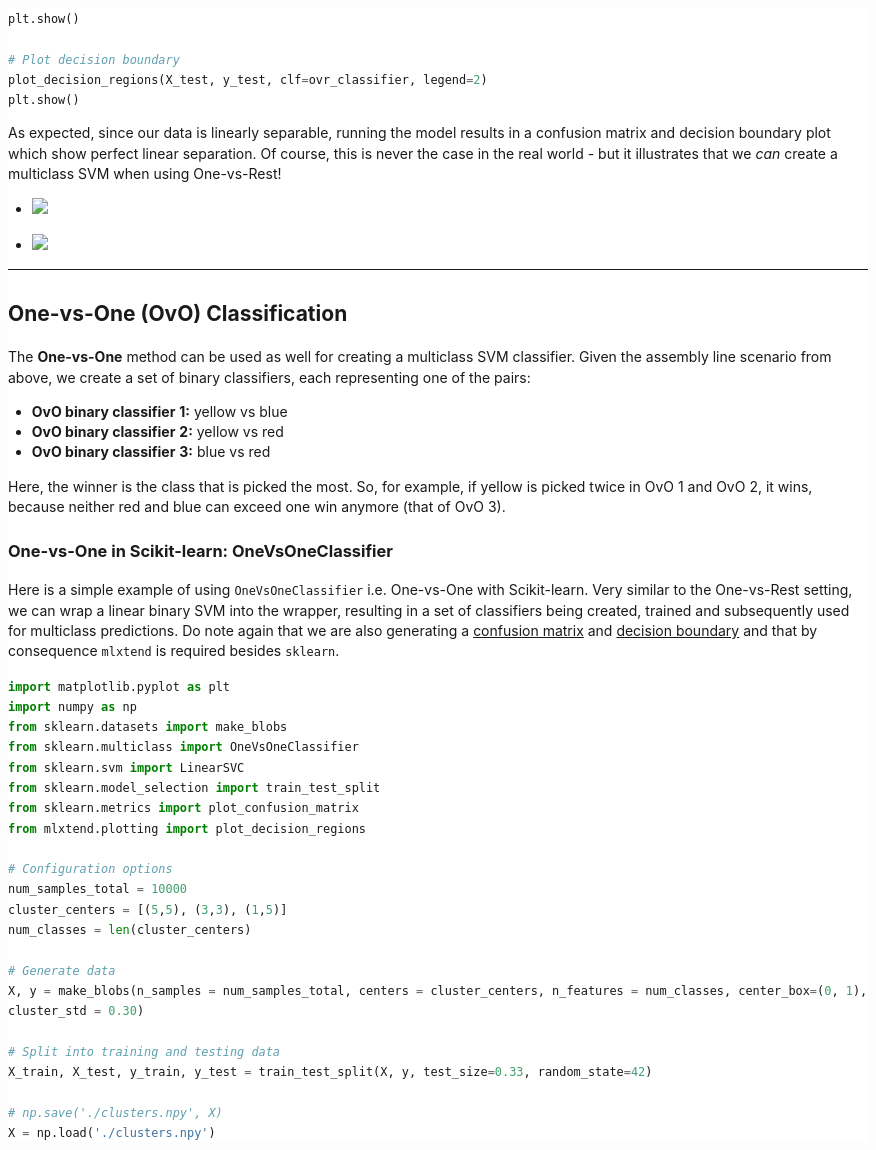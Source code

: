 ```python
plt.show()

# Plot decision boundary
plot_decision_regions(X_test, y_test, clf=ovr_classifier, legend=2)
plt.show()
```

As expected, since our data is linearly separable, running the model results in a confusion matrix and decision boundary plot which show perfect linear separation. Of course, this is never the case in the real world - but it illustrates that we _can_ create a multiclass SVM when using One-vs-Rest!

- [![](images/ovr_conf.png)](https://www.machinecurve.com/wp-content/uploads/2020/11/ovr_conf.png)
    
- [![](images/ovr_boundary.png)](https://www.machinecurve.com/wp-content/uploads/2020/11/ovr_boundary.png)
    

* * *

## One-vs-One (OvO) Classification

The **One-vs-One** method can be used as well for creating a multiclass SVM classifier. Given the assembly line scenario from above, we create a set of binary classifiers, each representing one of the pairs:

- ****OvO binary classifier**** **1:** yellow vs blue
- ****OvO binary classifier**** **2:** yellow vs red
- **OvO binary classifier** **3:** blue vs red

Here, the winner is the class that is picked the most. So, for example, if yellow is picked twice in OvO 1 and OvO 2, it wins, because neither red and blue can exceed one win anymore (that of OvO 3).

### One-vs-One in Scikit-learn: OneVsOneClassifier

Here is a simple example of using `OneVsOneClassifier` i.e. One-vs-One with Scikit-learn. Very similar to the One-vs-Rest setting, we can wrap a linear binary SVM into the wrapper, resulting in a set of classifiers being created, trained and subsequently used for multiclass predictions. Do note again that we are also generating a [confusion matrix](https://www.machinecurve.com/index.php/2020/05/05/how-to-create-a-confusion-matrix-with-scikit-learn/) and [decision boundary](https://www.machinecurve.com/index.php/2019/10/11/how-to-visualize-the-decision-boundary-for-your-keras-model/) and that by consequence `mlxtend` is required besides `sklearn`.

```python
import matplotlib.pyplot as plt
import numpy as np
from sklearn.datasets import make_blobs
from sklearn.multiclass import OneVsOneClassifier
from sklearn.svm import LinearSVC
from sklearn.model_selection import train_test_split
from sklearn.metrics import plot_confusion_matrix
from mlxtend.plotting import plot_decision_regions

# Configuration options
num_samples_total = 10000
cluster_centers = [(5,5), (3,3), (1,5)]
num_classes = len(cluster_centers)

# Generate data
X, y = make_blobs(n_samples = num_samples_total, centers = cluster_centers, n_features = num_classes, center_box=(0, 1), cluster_std = 0.30)

# Split into training and testing data
X_train, X_test, y_train, y_test = train_test_split(X, y, test_size=0.33, random_state=42)

# np.save('./clusters.npy', X)
X = np.load('./clusters.npy')

```